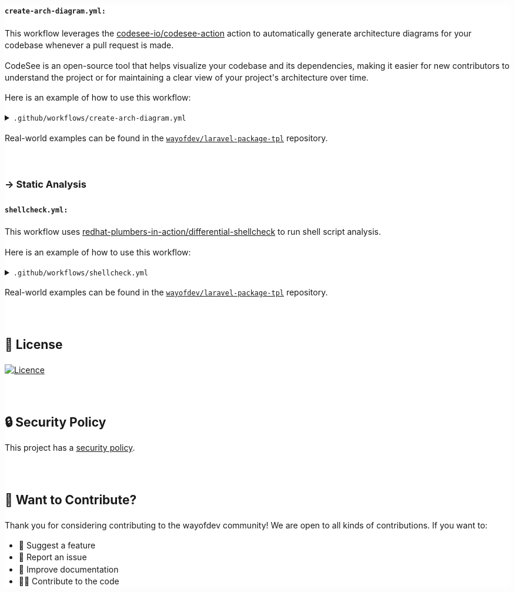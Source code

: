#### `create-arch-diagram.yml:`

This workflow leverages the [codesee-io/codesee-action](https://github.com/Codesee-io/codesee-action) action to automatically generate architecture diagrams for your codebase whenever a pull request is made.

CodeSee is an open-source tool that helps visualize your codebase and its dependencies, making it easier for new contributors to understand the project or for maintaining a clear view of your project's architecture over time.

Here is an example of how to use this workflow:

<details><summary><code>.github/workflows/create-arch-diagram.yml</code></summary></details>

Real-world examples can be found in the [`wayofdev/laravel-package-tpl`](https://github.com/wayofdev/laravel-package-tpl/blob/master/.github/workflows/create-arch-diagram.yml) repository.

<br>

### → Static Analysis

#### `shellcheck.yml:`

This workflow uses [redhat-plumbers-in-action/differential-shellcheck](https://github.com/redhat-plumbers-in-action/differential-shellcheck) to run shell script analysis.

Here is an example of how to use this workflow:

<details><summary><code>.github/workflows/shellcheck.yml</code></summary></details>

Real-world examples can be found in the [`wayofdev/laravel-package-tpl`](https://github.com/wayofdev/laravel-package-tpl/blob/master/.github/workflows/shellcheck.yml) repository.

<br>

## 🤝 License

[![Licence](https://img.shields.io/github/license/wayofdev/gh-actions?style=for-the-badge&color=blue)](./LICENSE)

<br>

## 🔒 Security Policy

This project has a [security policy](.github/SECURITY.md).

<br>

## 🙌 Want to Contribute?

Thank you for considering contributing to the wayofdev community! We are open to all kinds of contributions. If you want to:

- 🤔 Suggest a feature
- 🐛 Report an issue
- 📖 Improve documentation
- 👨‍💻 Contribute to the code
